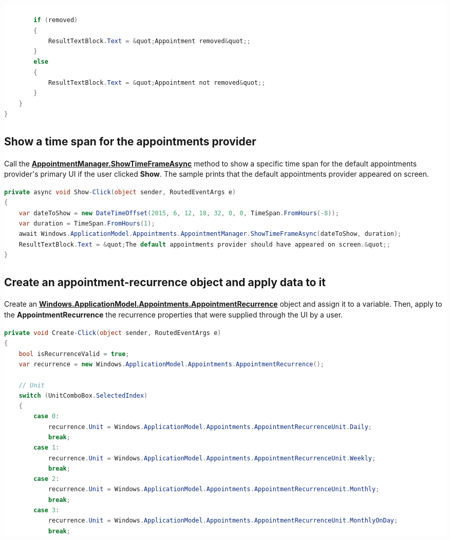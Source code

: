 ```cs

        if (removed)
        {
            ResultTextBlock.Text = &quot;Appointment removed&quot;;
        }
        else
        {
            ResultTextBlock.Text = &quot;Appointment not removed&quot;;
        }
    }
}
```

## Show a time span for the appointments provider

Call the [**AppointmentManager.ShowTimeFrameAsync**](https://msdn.microsoft.com/library/windows/apps/Dn297221manager-showtimeframeasync) method to show a specific time span for the default appointments provider's primary UI if the user clicked **Show**. The sample prints that the default appointments provider appeared on screen.

```cs 
private async void Show-Click(object sender, RoutedEventArgs e)
{
    var dateToShow = new DateTimeOffset(2015, 6, 12, 18, 32, 0, 0, TimeSpan.FromHours(-8));
    var duration = TimeSpan.FromHours(1);
    await Windows.ApplicationModel.Appointments.AppointmentManager.ShowTimeFrameAsync(dateToShow, duration);
    ResultTextBlock.Text = &quot;The default appointments provider should have appeared on screen.&quot;;
}
```

## Create an appointment-recurrence object and apply data to it

Create an [**Windows.ApplicationModel.Appointments.AppointmentRecurrence**](https://msdn.microsoft.com/library/windows/apps/Dn297221recurrence) object and assign it to a variable. Then, apply to the **AppointmentRecurrence** the recurrence properties that were supplied through the UI by a user.

```cs
private void Create-Click(object sender, RoutedEventArgs e)
{
    bool isRecurrenceValid = true;
    var recurrence = new Windows.ApplicationModel.Appointments.AppointmentRecurrence();

    // Unit
    switch (UnitComboBox.SelectedIndex)
    {
        case 0:
            recurrence.Unit = Windows.ApplicationModel.Appointments.AppointmentRecurrenceUnit.Daily;
            break;
        case 1:
            recurrence.Unit = Windows.ApplicationModel.Appointments.AppointmentRecurrenceUnit.Weekly;
            break;
        case 2:
            recurrence.Unit = Windows.ApplicationModel.Appointments.AppointmentRecurrenceUnit.Monthly;
            break;
        case 3:
            recurrence.Unit = Windows.ApplicationModel.Appointments.AppointmentRecurrenceUnit.MonthlyOnDay;
            break;
```